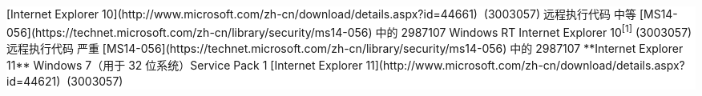 </td>
<td style="border:1px solid black;">
[Internet Explorer 10](http://www.microsoft.com/zh-cn/download/details.aspx?id=44661)   
(3003057)

</td>
<td style="border:1px solid black;">
远程执行代码

</td>
<td style="border:1px solid black;">
中等

</td>
<td style="border:1px solid black;">
[MS14-056](https://technet.microsoft.com/zh-cn/library/security/ms14-056) 中的 2987107

</td>
</tr>
<tr>
<td style="border:1px solid black;">
Windows RT

</td>
<td style="border:1px solid black;">
Internet Explorer 10<sup>[1]</sup>  
(3003057)

</td>
<td style="border:1px solid black;">
远程执行代码

</td>
<td style="border:1px solid black;">
严重

</td>
<td style="border:1px solid black;">
[MS14-056](https://technet.microsoft.com/zh-cn/library/security/ms14-056) 中的 2987107

</td>
</tr>
<tr>
<td style="border:1px solid black;" colspan="5">
**Internet Explorer 11**

</td>
</tr>
<tr>
<td style="border:1px solid black;">
Windows 7（用于 32 位系统）Service Pack 1

</td>
<td style="border:1px solid black;">
[Internet Explorer 11](http://www.microsoft.com/zh-cn/download/details.aspx?id=44621)   
(3003057)
